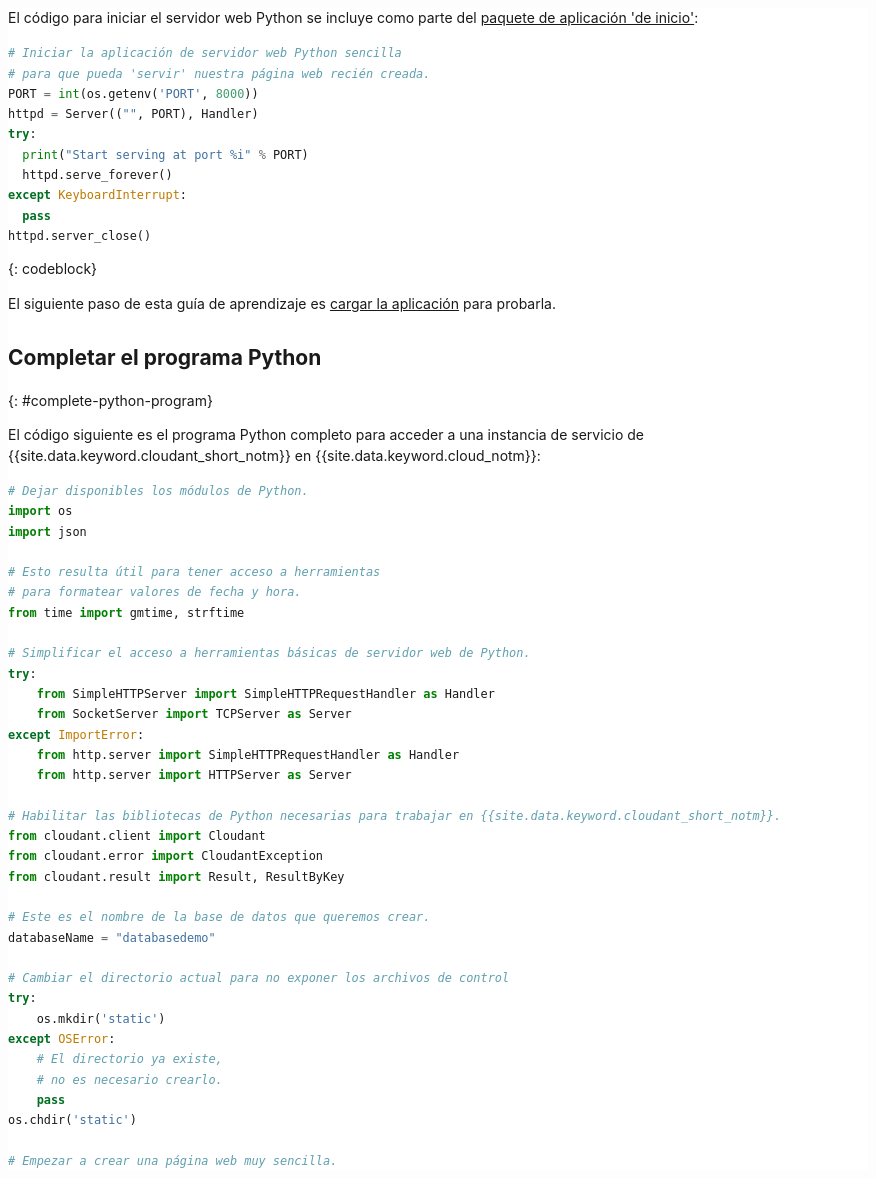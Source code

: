 El código para iniciar el servidor web Python se incluye como parte del [paquete de aplicación 'de inicio'](/docs/services/Cloudant?topic=cloudant-creating-a-simple-ibm-cloud-application-to-access-an-ibm-cloudant-database-the-application-environment#the-starter-application):

```python
# Iniciar la aplicación de servidor web Python sencilla
# para que pueda 'servir' nuestra página web recién creada.
PORT = int(os.getenv('PORT', 8000))
httpd = Server(("", PORT), Handler)
try:
  print("Start serving at port %i" % PORT)
  httpd.serve_forever()
except KeyboardInterrupt:
  pass
httpd.server_close()
```
{: codeblock}

El siguiente paso de esta guía de aprendizaje es [cargar la aplicación](/docs/services/Cloudant?topic=cloudant-creating-a-simple-ibm-cloud-application-to-access-an-ibm-cloudant-database-uploading-the-application#creating-a-simple-ibm-cloud-application-to-access-an-ibm-cloudant-database-uploading-the-application) para probarla.

## Completar el programa Python
{: #complete-python-program}

El código siguiente es el programa Python completo para acceder a una instancia de servicio de {{site.data.keyword.cloudant_short_notm}} en {{site.data.keyword.cloud_notm}}:

```python
# Dejar disponibles los módulos de Python.
import os
import json

# Esto resulta útil para tener acceso a herramientas
# para formatear valores de fecha y hora.
from time import gmtime, strftime

# Simplificar el acceso a herramientas básicas de servidor web de Python.
try:
    from SimpleHTTPServer import SimpleHTTPRequestHandler as Handler
    from SocketServer import TCPServer as Server
except ImportError:
    from http.server import SimpleHTTPRequestHandler as Handler
    from http.server import HTTPServer as Server

# Habilitar las bibliotecas de Python necesarias para trabajar en {{site.data.keyword.cloudant_short_notm}}.
from cloudant.client import Cloudant
from cloudant.error import CloudantException
from cloudant.result import Result, ResultByKey

# Este es el nombre de la base de datos que queremos crear.
databaseName = "databasedemo"

# Cambiar el directorio actual para no exponer los archivos de control
try:
    os.mkdir('static')
except OSError:
    # El directorio ya existe,
    # no es necesario crearlo.
    pass
os.chdir('static')

# Empezar a crear una página web muy sencilla.
```